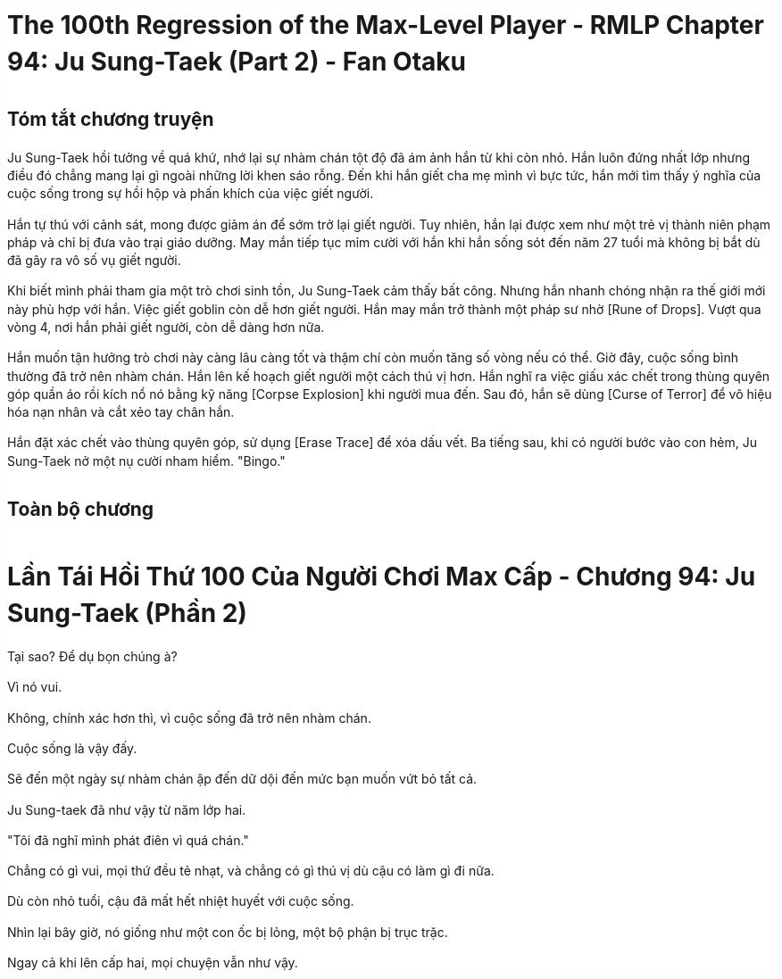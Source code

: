 # The 100th Regression of the Max-Level Player - RMLP Chapter 94: Ju Sung-Taek (Part 2) - Fan Otaku

## Tóm tắt chương truyện

Ju Sung-Taek hồi tưởng về quá khứ, nhớ lại sự nhàm chán tột độ đã ám ảnh hắn từ khi còn nhỏ. Hắn luôn đứng nhất lớp nhưng điều đó chẳng mang lại gì ngoài những lời khen sáo rỗng. Đến khi hắn giết cha mẹ mình vì bực tức, hắn mới tìm thấy ý nghĩa của cuộc sống trong sự hồi hộp và phấn khích của việc giết người.

Hắn tự thú với cảnh sát, mong được giảm án để sớm trở lại giết người. Tuy nhiên, hắn lại được xem như một trẻ vị thành niên phạm pháp và chỉ bị đưa vào trại giáo dưỡng. May mắn tiếp tục mỉm cười với hắn khi hắn sống sót đến năm 27 tuổi mà không bị bắt dù đã gây ra vô số vụ giết người.

Khi biết mình phải tham gia một trò chơi sinh tồn, Ju Sung-Taek cảm thấy bất công. Nhưng hắn nhanh chóng nhận ra thế giới mới này phù hợp với hắn. Việc giết goblin còn dễ hơn giết người. Hắn may mắn trở thành một pháp sư nhờ [Rune of Drops]. Vượt qua vòng 4, nơi hắn phải giết người, còn dễ dàng hơn nữa.

Hắn muốn tận hưởng trò chơi này càng lâu càng tốt và thậm chí còn muốn tăng số vòng nếu có thể. Giờ đây, cuộc sống bình thường đã trở nên nhàm chán. Hắn lên kế hoạch giết người một cách thú vị hơn. Hắn nghĩ ra việc giấu xác chết trong thùng quyên góp quần áo rồi kích nổ nó bằng kỹ năng [Corpse Explosion] khi người mua đến. Sau đó, hắn sẽ dùng [Curse of Terror] để vô hiệu hóa nạn nhân và cắt xẻo tay chân hắn.

Hắn đặt xác chết vào thùng quyên góp, sử dụng [Erase Trace] để xóa dấu vết. Ba tiếng sau, khi có người bước vào con hẻm, Ju Sung-Taek nở một nụ cười nham hiểm. "Bingo."

## Toàn bộ chương

# Lần Tái Hồi Thứ 100 Của Người Chơi Max Cấp - Chương 94: Ju Sung-Taek (Phần 2)

Tại sao? Để dụ bọn chúng à?

Vì nó vui.

Không, chính xác hơn thì, vì cuộc sống đã trở nên nhàm chán.

Cuộc sống là vậy đấy.

Sẽ đến một ngày sự nhàm chán ập đến dữ dội đến mức bạn muốn vứt bỏ tất cả.

Ju Sung-taek đã như vậy từ năm lớp hai.

"Tôi đã nghĩ mình phát điên vì quá chán."

Chẳng có gì vui, mọi thứ đều tẻ nhạt, và chẳng có gì thú vị dù cậu có làm gì đi nữa.

Dù còn nhỏ tuổi, cậu đã mất hết nhiệt huyết với cuộc sống.

Nhìn lại bây giờ, nó giống như một con ốc bị lỏng, một bộ phận bị trục trặc.

Ngay cả khi lên cấp hai, mọi chuyện vẫn như vậy.
